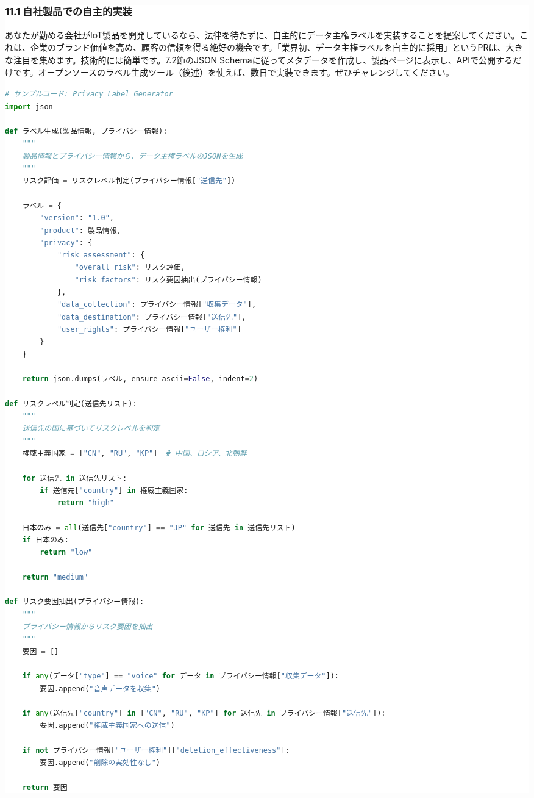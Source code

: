 ### 11.1 自社製品での自主的実装

あなたが勤める会社がIoT製品を開発しているなら、法律を待たずに、自主的にデータ主権ラベルを実装することを提案してください。これは、企業のブランド価値を高め、顧客の信頼を得る絶好の機会です。「業界初、データ主権ラベルを自主的に採用」というPRは、大きな注目を集めます。技術的には簡単です。7.2節のJSON Schemaに従ってメタデータを作成し、製品ページに表示し、APIで公開するだけです。オープンソースのラベル生成ツール（後述）を使えば、数日で実装できます。ぜひチャレンジしてください。

```python
# サンプルコード: Privacy Label Generator
import json

def ラベル生成(製品情報, プライバシー情報):
    """
    製品情報とプライバシー情報から、データ主権ラベルのJSONを生成
    """
    リスク評価 = リスクレベル判定(プライバシー情報["送信先"])
    
    ラベル = {
        "version": "1.0",
        "product": 製品情報,
        "privacy": {
            "risk_assessment": {
                "overall_risk": リスク評価,
                "risk_factors": リスク要因抽出(プライバシー情報)
            },
            "data_collection": プライバシー情報["収集データ"],
            "data_destination": プライバシー情報["送信先"],
            "user_rights": プライバシー情報["ユーザー権利"]
        }
    }
    
    return json.dumps(ラベル, ensure_ascii=False, indent=2)

def リスクレベル判定(送信先リスト):
    """
    送信先の国に基づいてリスクレベルを判定
    """
    権威主義国家 = ["CN", "RU", "KP"]  # 中国、ロシア、北朝鮮
    
    for 送信先 in 送信先リスト:
        if 送信先["country"] in 権威主義国家:
            return "high"
    
    日本のみ = all(送信先["country"] == "JP" for 送信先 in 送信先リスト)
    if 日本のみ:
        return "low"
    
    return "medium"

def リスク要因抽出(プライバシー情報):
    """
    プライバシー情報からリスク要因を抽出
    """
    要因 = []
    
    if any(データ["type"] == "voice" for データ in プライバシー情報["収集データ"]):
        要因.append("音声データを収集")
    
    if any(送信先["country"] in ["CN", "RU", "KP"] for 送信先 in プライバシー情報["送信先"]):
        要因.append("権威主義国家への送信")
    
    if not プライバシー情報["ユーザー権利"]["deletion_effectiveness"]:
        要因.append("削除の実効性なし")
    
    return 要因
```